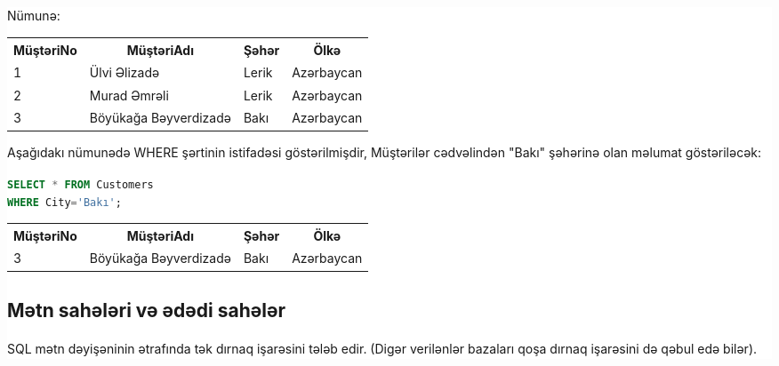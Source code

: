 Nümunə:
<table>
<tr>
<th>MüştəriNo</th>
<th>MüştəriAdı</th>
<th>Şəhər</th>
<th>Ölkə</th>
</tr>
<tr>
<td>1</td>
<td>Ülvi Əlizadə</td>
<td>Lerik</td>
<td>Azərbaycan</td>
</tr>
<tr>
<td>2</td>
<td>Murad Əmrəli</td>
<td>Lerik</td>
<td>Azərbaycan</td>
</tr>
<tr>
<td>3</td>
<td>Böyükağa Bəyverdizadə</td>
<td>Bakı</td>
<td>Azərbaycan</td>
</tr>
</table>

Aşağıdakı nümunədə WHERE şərtinin istifadəsi göstərilmişdir, Müştərilər cədvəlindən "Bakı" şəhərinə olan məlumat göstəriləcək:

```sql
SELECT * FROM Customers
WHERE City='Bakı';
```

<table>
<tr>
<th>MüştəriNo</th>
<th>MüştəriAdı</th>
<th>Şəhər</th>
<th>Ölkə</th>
</tr>
<tr>
<td>3</td>
<td>Böyükağa Bəyverdizadə</td>
<td>Bakı</td>
<td>Azərbaycan</td>
</tr>
</table>


## Mətn sahələri və ədədi sahələr
SQL mətn dəyişəninin ətrafında tək dırnaq işarəsini tələb edir. (Digər verilənlər bazaları qoşa dırnaq işarəsini də qəbul edə bilər).
